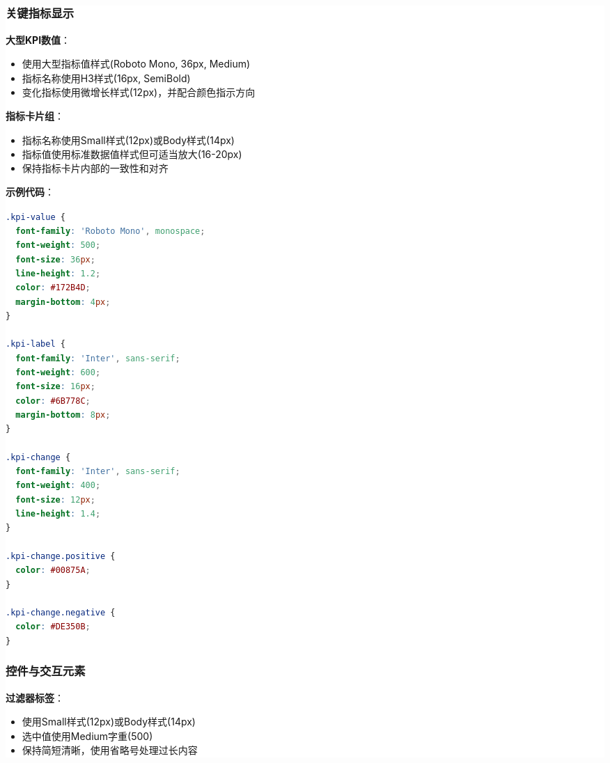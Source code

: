 ### 关键指标显示

**大型KPI数值**：
- 使用大型指标值样式(Roboto Mono, 36px, Medium)
- 指标名称使用H3样式(16px, SemiBold)
- 变化指标使用微增长样式(12px)，并配合颜色指示方向

**指标卡片组**：
- 指标名称使用Small样式(12px)或Body样式(14px)
- 指标值使用标准数据值样式但可适当放大(16-20px)
- 保持指标卡片内部的一致性和对齐

**示例代码**：
```css
.kpi-value {
  font-family: 'Roboto Mono', monospace;
  font-weight: 500;
  font-size: 36px;
  line-height: 1.2;
  color: #172B4D;
  margin-bottom: 4px;
}

.kpi-label {
  font-family: 'Inter', sans-serif;
  font-weight: 600;
  font-size: 16px;
  color: #6B778C;
  margin-bottom: 8px;
}

.kpi-change {
  font-family: 'Inter', sans-serif;
  font-weight: 400;
  font-size: 12px;
  line-height: 1.4;
}

.kpi-change.positive {
  color: #00875A;
}

.kpi-change.negative {
  color: #DE350B;
}
```

### 控件与交互元素

**过滤器标签**：
- 使用Small样式(12px)或Body样式(14px)
- 选中值使用Medium字重(500)
- 保持简短清晰，使用省略号处理过长内容
